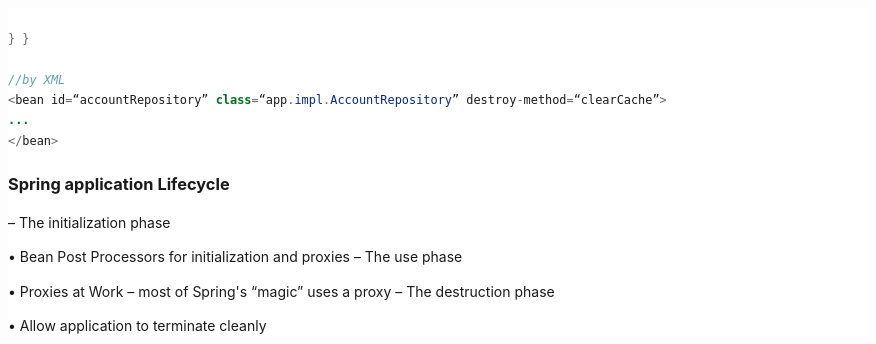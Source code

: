 ```java

} }

//by XML
<bean id=“accountRepository” class=“app.impl.AccountRepository” destroy-method=“clearCache”>
... 
</bean>
```
### Spring application Lifecycle  
– The initialization phase

• Bean Post Processors for initialization and proxies – The use phase

• Proxies at Work – most of Spring's “magic” uses a proxy – The destruction phase

• Allow application to terminate cleanly
